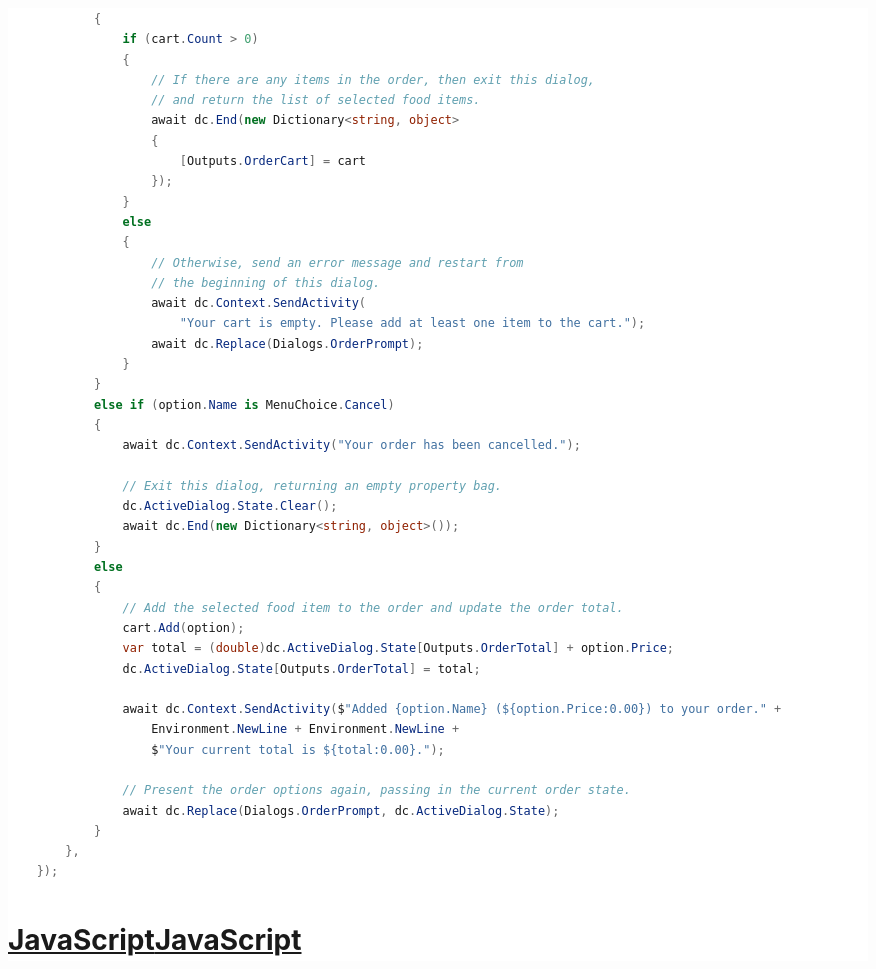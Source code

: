 ```csharp
            {
                if (cart.Count > 0)
                {
                    // If there are any items in the order, then exit this dialog,
                    // and return the list of selected food items.
                    await dc.End(new Dictionary<string, object>
                    {
                        [Outputs.OrderCart] = cart
                    });
                }
                else
                {
                    // Otherwise, send an error message and restart from
                    // the beginning of this dialog.
                    await dc.Context.SendActivity(
                        "Your cart is empty. Please add at least one item to the cart.");
                    await dc.Replace(Dialogs.OrderPrompt);
                }
            }
            else if (option.Name is MenuChoice.Cancel)
            {
                await dc.Context.SendActivity("Your order has been cancelled.");

                // Exit this dialog, returning an empty property bag.
                dc.ActiveDialog.State.Clear();
                await dc.End(new Dictionary<string, object>());
            }
            else
            {
                // Add the selected food item to the order and update the order total.
                cart.Add(option);
                var total = (double)dc.ActiveDialog.State[Outputs.OrderTotal] + option.Price;
                dc.ActiveDialog.State[Outputs.OrderTotal] = total;

                await dc.Context.SendActivity($"Added {option.Name} (${option.Price:0.00}) to your order." +
                    Environment.NewLine + Environment.NewLine +
                    $"Your current total is ${total:0.00}.");

                // Present the order options again, passing in the current order state.
                await dc.Replace(Dialogs.OrderPrompt, dc.ActiveDialog.State);
            }
        },
    });
```

# <a name="javascripttabjavascript"></a>[<span data-ttu-id="4e644-219">JavaScript</span><span class="sxs-lookup"><span data-stu-id="4e644-219">JavaScript</span></span>](#tab/javascript)
